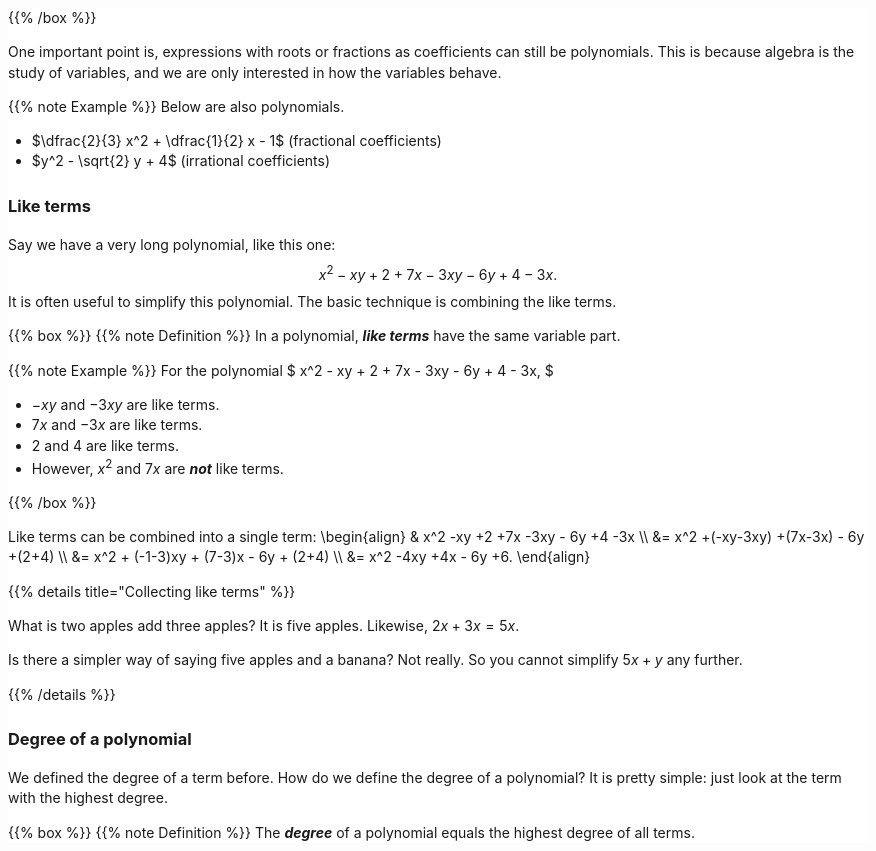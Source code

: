 {{% /box %}}

One important point is, expressions with roots or fractions as coefficients can still be polynomials. This is because algebra is the study of variables, and we are only interested in how the variables behave.

{{% note Example %}}
Below are also polynomials.
  - $\dfrac{2}{3} x^2 + \dfrac{1}{2} x - 1$ (fractional coefficients)
  - $y^2 - \sqrt{2} y + 4$ (irrational coefficients)


### Like terms

Say we have a very long polynomial, like this one:
$$x^2 - xy + 2 + 7x - 3xy - 6y + 4 - 3x.$$
It is often useful to simplify this polynomial. The basic technique is combining the like terms.

{{% box %}}
{{% note Definition %}}
In a polynomial, ***like terms*** have the same variable part.

{{% note Example %}}
For the polynomial $ x^2 - xy + 2 + 7x - 3xy - 6y + 4 - 3x, $
  - $-xy$ and $-3xy$ are like terms.
  - $7x$ and $-3x$ are like terms.
  - $2$ and $4$ are like terms.
  - However, $x^2$ and $7x$ are ***not*** like terms.

{{% /box %}}

Like terms can be combined into a single term:
\begin{align}
  & x^2 -xy +2 +7x -3xy - 6y +4 -3x \\\\
  &= x^2 +(-xy-3xy) +(7x-3x) - 6y +(2+4) \\\\
  &= x^2 + (-1-3)xy + (7-3)x - 6y + (2+4) \\\\
  &= x^2 -4xy +4x - 6y +6.
\end{align}

{{% details title="Collecting like terms" %}}

What is two apples add three apples? It is five apples. Likewise, $2x + 3x = 5x$.

Is there a simpler way of saying five apples and a banana? Not really. So you cannot simplify $5x + y$ any further.

{{% /details %}}

### Degree of a polynomial

We defined the degree of a term before. How do we define the degree of a polynomial? It is pretty simple: just look at the term with the highest degree.

{{% box %}}
{{% note Definition %}}
The ***degree*** of a polynomial equals the highest degree of all terms.
